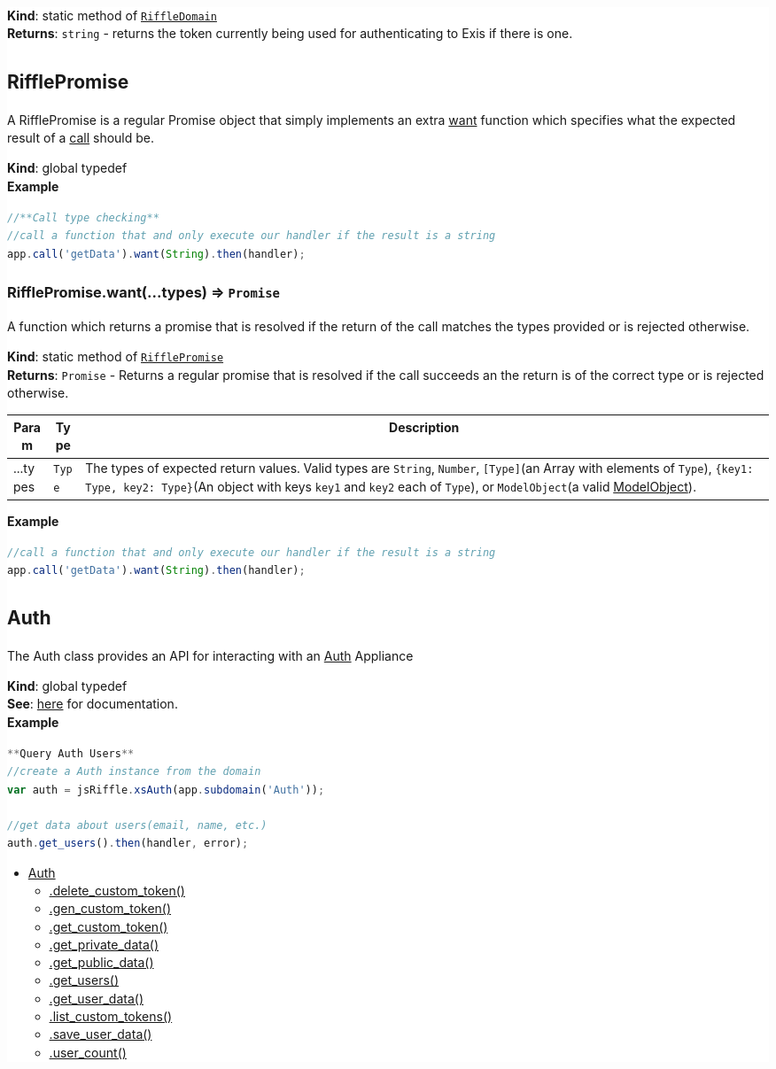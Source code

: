 **Kind**: static method of <code>[RiffleDomain](#RiffleDomain)</code>  
**Returns**: <code>string</code> - returns the token currently being used for authenticating to Exis if there is one.  
<a name="RifflePromise"></a>
## RifflePromise
A RifflePromise is a regular Promise object that simply implements an extra [want](#RifflePromise.want) function which specifies what the
expected result of a [call](#RiffleDomain.call) should be.

**Kind**: global typedef  
**Example**  
```js
//**Call type checking**
//call a function that and only execute our handler if the result is a string
app.call('getData').want(String).then(handler);
```
<a name="RifflePromise.want"></a>
### RifflePromise.want(...types) ⇒ <code>Promise</code>
A function which returns a promise that is resolved if the return of the call matches the types provided or is rejected otherwise.

**Kind**: static method of <code>[RifflePromise](#RifflePromise)</code>  
**Returns**: <code>Promise</code> - Returns a regular promise that is resolved if the call succeeds an the return is of the correct type or is rejected otherwise.  

| Param | Type | Description |
| --- | --- | --- |
| ...types | <code>Type</code> | The types of expected return values. Valid types are `String`, `Number`, `[Type]`(an Array with elements of `Type`), `{key1: Type, key2: Type}`(An object with keys `key1` and `key2` each of `Type`), or `ModelObject`(a valid [ModelObject](#ModelObject)). |

**Example**  
```js
//call a function that and only execute our handler if the result is a string
app.call('getData').want(String).then(handler);
```
<a name="Auth"></a>
## Auth
The Auth class provides an API for interacting with an [Auth](/docs/appliances/Auth) Appliance

**Kind**: global typedef  
**See**: [here](/docs/appliances/Auth) for documentation.  
**Example**  
```js
**Query Auth Users**
//create a Auth instance from the domain
var auth = jsRiffle.xsAuth(app.subdomain('Auth'));

//get data about users(email, name, etc.)
auth.get_users().then(handler, error);
```

* [Auth](#Auth)
    * [.delete_custom_token()](#Auth.delete_custom_token)
    * [.gen_custom_token()](#Auth.gen_custom_token)
    * [.get_custom_token()](#Auth.get_custom_token)
    * [.get_private_data()](#Auth.get_private_data)
    * [.get_public_data()](#Auth.get_public_data)
    * [.get_users()](#Auth.get_users)
    * [.get_user_data()](#Auth.get_user_data)
    * [.list_custom_tokens()](#Auth.list_custom_tokens)
    * [.save_user_data()](#Auth.save_user_data)
    * [.user_count()](#Auth.user_count)
